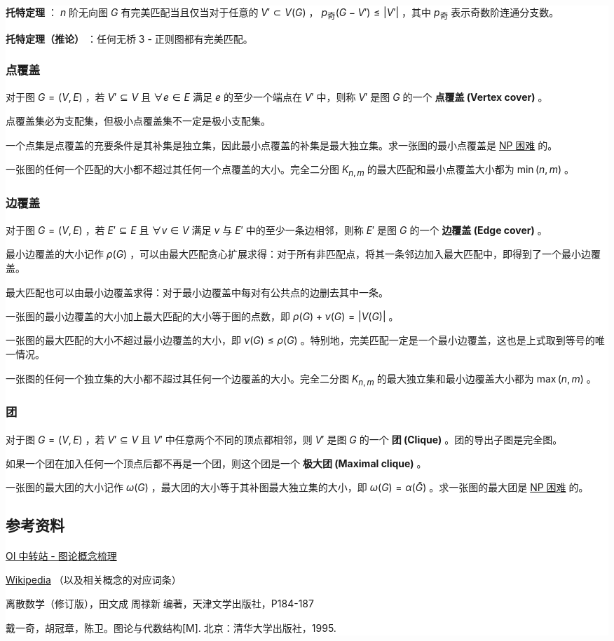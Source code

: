 **托特定理** ： $n$ 阶无向图 $G$ 有完美匹配当且仅当对于任意的 $V' \subset V(G)$ ， $p_{\text{奇}}(G-V')\leq |V'|$ ，其中 $p_{\text{奇}}$ 表示奇数阶连通分支数。

 **托特定理（推论）** ：任何无桥 3 - 正则图都有完美匹配。

### 点覆盖

对于图 $G=(V, E)$ ，若 $V'\subseteq V$ 且 $\forall e\in E$ 满足 $e$ 的至少一个端点在 $V'$ 中，则称 $V'$ 是图 $G$ 的一个 **点覆盖 (Vertex cover)** 。

点覆盖集必为支配集，但极小点覆盖集不一定是极小支配集。

一个点集是点覆盖的充要条件是其补集是独立集，因此最小点覆盖的补集是最大独立集。求一张图的最小点覆盖是 [NP 困难](../misc/cc-basic.md#np-hard) 的。

一张图的任何一个匹配的大小都不超过其任何一个点覆盖的大小。完全二分图 $K_{n, m}$ 的最大匹配和最小点覆盖大小都为 $\min(n, m)$ 。

### 边覆盖

对于图 $G=(V, E)$ ，若 $E'\subseteq E$ 且 $\forall v\in V$ 满足 $v$ 与 $E'$ 中的至少一条边相邻，则称 $E'$ 是图 $G$ 的一个 **边覆盖 (Edge cover)** 。

最小边覆盖的大小记作 $\rho(G)$ ，可以由最大匹配贪心扩展求得：对于所有非匹配点，将其一条邻边加入最大匹配中，即得到了一个最小边覆盖。

最大匹配也可以由最小边覆盖求得：对于最小边覆盖中每对有公共点的边删去其中一条。

一张图的最小边覆盖的大小加上最大匹配的大小等于图的点数，即 $\rho(G)+\nu(G)=|V(G)|$ 。

一张图的最大匹配的大小不超过最小边覆盖的大小，即 $\nu(G)\le\rho(G)$ 。特别地，完美匹配一定是一个最小边覆盖，这也是上式取到等号的唯一情况。

一张图的任何一个独立集的大小都不超过其任何一个边覆盖的大小。完全二分图 $K_{n, m}$ 的最大独立集和最小边覆盖大小都为 $\max(n, m)$ 。

### 团

对于图 $G=(V, E)$ ，若 $V'\subseteq V$ 且 $V'$ 中任意两个不同的顶点都相邻，则 $V'$ 是图 $G$ 的一个 **团 (Clique)** 。团的导出子图是完全图。

如果一个团在加入任何一个顶点后都不再是一个团，则这个团是一个 **极大团 (Maximal clique)** 。

一张图的最大团的大小记作 $\omega(G)$ ，最大团的大小等于其补图最大独立集的大小，即 $\omega(G)=\alpha(\bar{G})$ 。求一张图的最大团是 [NP 困难](../misc/cc-basic.md#np-hard) 的。

## 参考资料

 [OI 中转站 - 图论概念梳理](https://yhx-12243.github.io/OI-transit/memos/14.html) 

 [Wikipedia](https://en.wikipedia.org/wiki/Glossary_of_graph_theory_terms) （以及相关概念的对应词条）

离散数学（修订版），田文成 周禄新 编著，天津文学出版社，P184-187

戴一奇，胡冠章，陈卫。图论与代数结构[M]. 北京：清华大学出版社，1995.
